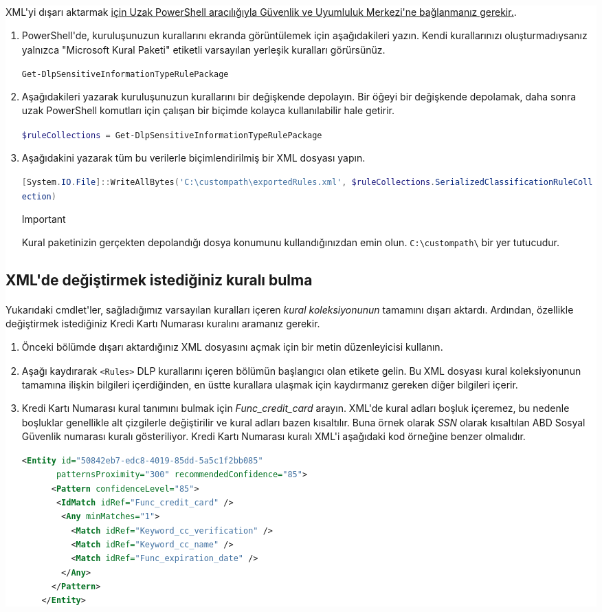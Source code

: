 XML'yi dışarı aktarmak [için Uzak PowerShell aracılığıyla Güvenlik ve Uyumluluk Merkezi'ne bağlanmanız gerekir.](/powershell/exchange/connect-to-scc-powershell).

1. PowerShell'de, kuruluşunuzun kurallarını ekranda görüntülemek için aşağıdakileri yazın. Kendi kurallarınızı oluşturmadıysanız yalnızca "Microsoft Kural Paketi" etiketli varsayılan yerleşik kuralları görürsünüz.

   ```powershell
   Get-DlpSensitiveInformationTypeRulePackage
   ```

2. Aşağıdakileri yazarak kuruluşunuzun kurallarını bir değişkende depolayın. Bir öğeyi bir değişkende depolamak, daha sonra uzak PowerShell komutları için çalışan bir biçimde kolayca kullanılabilir hale getirir.

   ```powershell
   $ruleCollections = Get-DlpSensitiveInformationTypeRulePackage
   ```

3. Aşağıdakini yazarak tüm bu verilerle biçimlendirilmiş bir XML dosyası yapın.

   ```powershell
   [System.IO.File]::WriteAllBytes('C:\custompath\exportedRules.xml', $ruleCollections.SerializedClassificationRuleCollection)
   ```

   > [!IMPORTANT]
   > Kural paketinizin gerçekten depolandığı dosya konumunu kullandığınızdan emin olun. `C:\custompath\` bir yer tutucudur.

## <a name="find-the-rule-that-you-want-to-modify-in-the-xml"></a>XML'de değiştirmek istediğiniz kuralı bulma

Yukarıdaki cmdlet'ler, sağladığımız varsayılan kuralları içeren *kural koleksiyonunun* tamamını dışarı aktardı. Ardından, özellikle değiştirmek istediğiniz Kredi Kartı Numarası kuralını aramanız gerekir.

1. Önceki bölümde dışarı aktardığınız XML dosyasını açmak için bir metin düzenleyicisi kullanın.

2. Aşağı kaydırarak `<Rules>` DLP kurallarını içeren bölümün başlangıcı olan etikete gelin. Bu XML dosyası kural koleksiyonunun tamamına ilişkin bilgileri içerdiğinden, en üstte kurallara ulaşmak için kaydırmanız gereken diğer bilgileri içerir.

3. Kredi Kartı Numarası kural tanımını bulmak için *Func_credit_card* arayın. XML'de kural adları boşluk içeremez, bu nedenle boşluklar genellikle alt çizgilerle değiştirilir ve kural adları bazen kısaltılır. Buna örnek olarak _SSN_ olarak kısaltılan ABD Sosyal Güvenlik numarası kuralı gösteriliyor. Kredi Kartı Numarası kuralı XML'i aşağıdaki kod örneğine benzer olmalıdır.

   ```xml
   <Entity id="50842eb7-edc8-4019-85dd-5a5c1f2bb085"
          patternsProximity="300" recommendedConfidence="85">
         <Pattern confidenceLevel="85">
          <IdMatch idRef="Func_credit_card" />
           <Any minMatches="1">
             <Match idRef="Keyword_cc_verification" />
             <Match idRef="Keyword_cc_name" />
             <Match idRef="Func_expiration_date" />
           </Any>
         </Pattern>
       </Entity>
   ```
